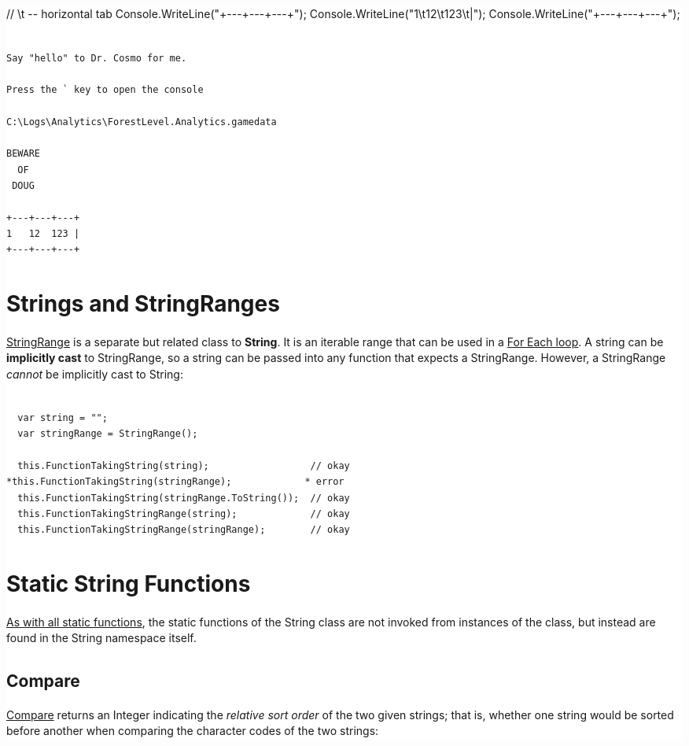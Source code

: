 // \t -- horizontal tab
Console.WriteLine("+---+---+---+");
Console.WriteLine("1\t12\t123\t|");
Console.WriteLine("+---+---+---+");
</code></pre>
<pre><code class="language-csharp">
Say "hello" to Dr. Cosmo for me.

Press the ` key to open the console

C:\Logs\Analytics\ForestLevel.Analytics.gamedata

BEWARE
  OF
 DOUG

+---+---+---+
1   12  123 |
+---+---+---+
</code></pre>

 #  Strings and StringRanges

[ StringRange](https://github.com/PlasmaEngine/PlasmaDocs/tree/master/docs/C%2B%2B/code_reference/lightning_base_types/stringrange.markdown) is a separate but related class to **String**. It is an iterable range that can be used in a [ For Each loop](https://plasmaengine.github.io/PlasmaDocs/Manual/Lightning/looping.markdown#for-each-loop). A string can be **implicitly cast** to StringRange, so a string can be passed into any function that expects a StringRange. However, a StringRange *cannot* be implicitly cast to String:

<pre><code class="language-csharp">
  var string = "";
  var stringRange = StringRange();
  
  this.FunctionTakingString(string);                  // okay
*this.FunctionTakingString(stringRange);             * error
  this.FunctionTakingString(stringRange.ToString());  // okay
  this.FunctionTakingStringRange(string);             // okay
  this.FunctionTakingStringRange(stringRange);        // okay
</code></pre>

 #  Static String Functions

[ As with all static functions](https://plasmaengine.github.io/PlasmaDocs/Manual/Lightning/attributes.markdown#static), the static functions of the String class are not invoked from instances of the class, but instead are found in the String namespace itself.

 ##  Compare

[ Compare](https://github.com/PlasmaEngine/PlasmaDocs/tree/master/docs/C%2B%2B/code_reference/lightning_base_types/string.markdown#compare-plasma-engine-docu) returns an Integer indicating the *relative sort order* of the two given strings; that is, whether one string would be sorted before another when comparing the character codes of the two strings:
